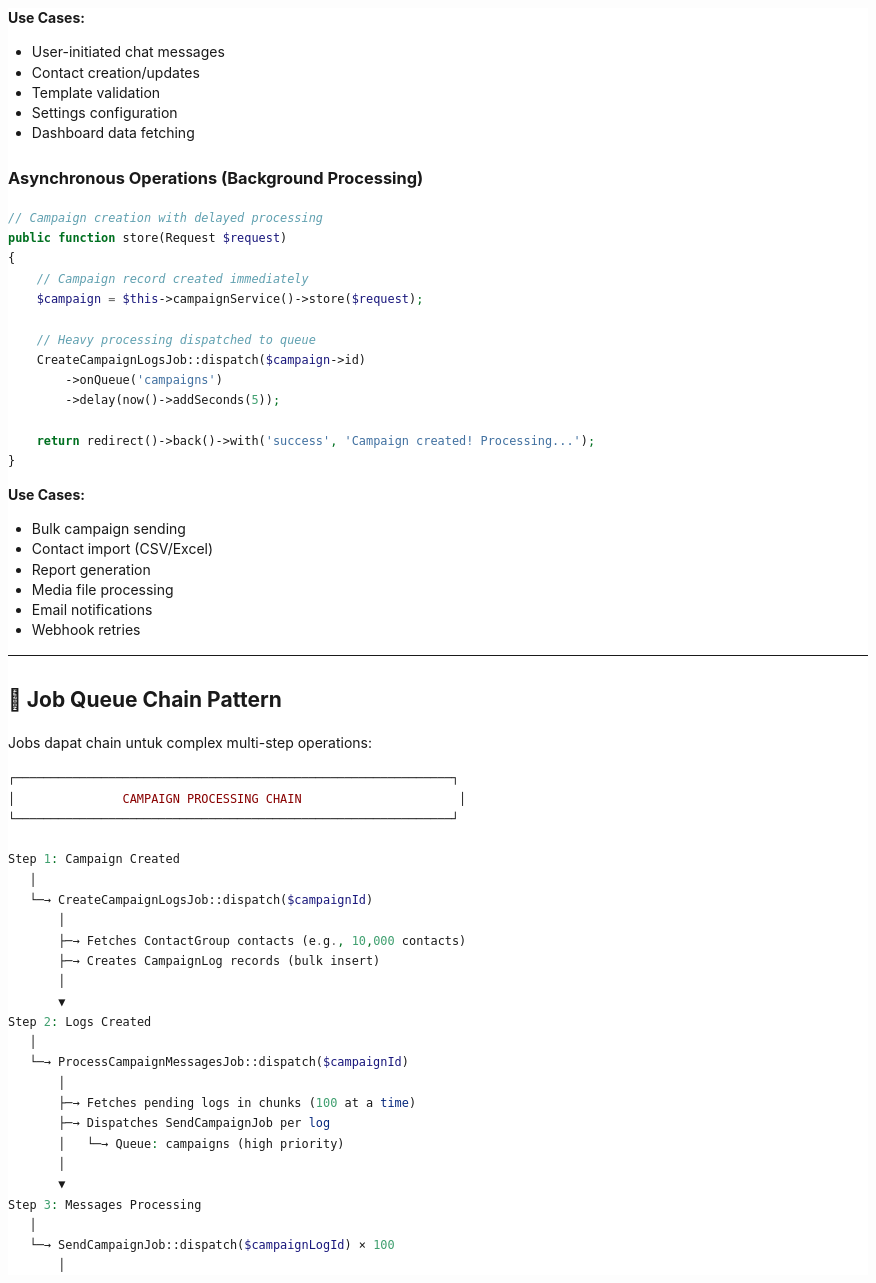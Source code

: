 **Use Cases:**
- User-initiated chat messages
- Contact creation/updates
- Template validation
- Settings configuration
- Dashboard data fetching

### **Asynchronous Operations (Background Processing)**

```php
// Campaign creation with delayed processing
public function store(Request $request)
{
    // Campaign record created immediately
    $campaign = $this->campaignService()->store($request);
    
    // Heavy processing dispatched to queue
    CreateCampaignLogsJob::dispatch($campaign->id)
        ->onQueue('campaigns')
        ->delay(now()->addSeconds(5));
    
    return redirect()->back()->with('success', 'Campaign created! Processing...');
}
```

**Use Cases:**
- Bulk campaign sending
- Contact import (CSV/Excel)
- Report generation
- Media file processing
- Email notifications
- Webhook retries

---

## 🚀 Job Queue Chain Pattern

Jobs dapat chain untuk complex multi-step operations:

```php
┌─────────────────────────────────────────────────────────────┐
│               CAMPAIGN PROCESSING CHAIN                      │
└─────────────────────────────────────────────────────────────┘

Step 1: Campaign Created
   │
   └─→ CreateCampaignLogsJob::dispatch($campaignId)
       │
       ├─→ Fetches ContactGroup contacts (e.g., 10,000 contacts)
       ├─→ Creates CampaignLog records (bulk insert)
       │
       ▼
Step 2: Logs Created
   │
   └─→ ProcessCampaignMessagesJob::dispatch($campaignId)
       │
       ├─→ Fetches pending logs in chunks (100 at a time)
       ├─→ Dispatches SendCampaignJob per log
       │   └─→ Queue: campaigns (high priority)
       │
       ▼
Step 3: Messages Processing
   │
   └─→ SendCampaignJob::dispatch($campaignLogId) × 100
       │
```